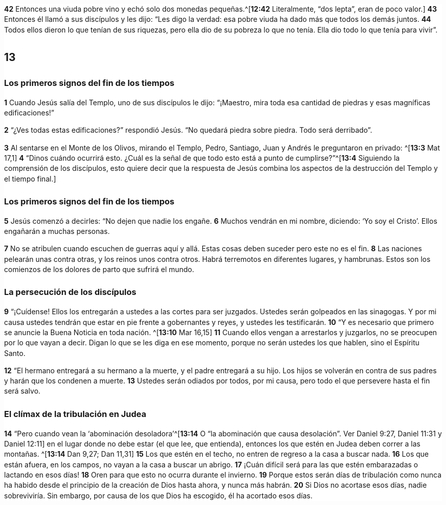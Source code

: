 
**42** Entonces una viuda pobre vino y echó solo dos monedas pequeñas.^[**12:42** Literalmente, “dos lepta”, eran de poco valor.] **43** Entonces él llamó a sus discípulos y les dijo: “Les digo la verdad: esa pobre viuda ha dado más que todos los demás juntos. **44** Todos ellos dieron lo que tenían de sus riquezas, pero ella dio de su pobreza lo que no tenía. Ella dio todo lo que tenía para vivir”.


## 13 
### Los primeros signos del fin de los tiempos
**1** Cuando Jesús salía del Templo, uno de sus discípulos le dijo: “¡Maestro, mira toda esa cantidad de piedras y esas magníficas edificaciones!” 

**2** “¿Ves todas estas edificaciones?” respondió Jesús. “No quedará piedra sobre piedra. Todo será derribado”. 

**3** Al sentarse en el Monte de los Olivos, mirando el Templo, Pedro, Santiago, Juan y Andrés le preguntaron en privado: ^[**13:3** Mat 17,1] **4** “Dinos cuándo ocurrirá esto. ¿Cuál es la señal de que todo esto está a punto de cumplirse?”^[**13:4** Siguiendo la comprensión de los discípulos, esto quiere decir que la respuesta de Jesús combina los aspectos de la destrucción del Templo y el tiempo final.] 
 

### Los primeros signos del fin de los tiempos
**5** Jesús comenzó a decirles: “No dejen que nadie los engañe. **6** Muchos vendrán en mi nombre, diciendo: ‘Yo soy el Cristo’. Ellos engañarán a muchas personas. 

**7** No se atribulen cuando escuchen de guerras aquí y allá. Estas cosas deben suceder pero este no es el fin. **8** Las naciones pelearán unas contra otras, y los reinos unos contra otros. Habrá terremotos en diferentes lugares, y hambrunas. Estos son los comienzos de los dolores de parto que sufrirá el mundo. 

### La persecución de los discípulos
**9** “¡Cuídense! Ellos los entregarán a ustedes a las cortes para ser juzgados. Ustedes serán golpeados en las sinagogas. Y por mi causa ustedes tendrán que estar en pie frente a gobernantes y reyes, y ustedes les testificarán. **10** “Y es necesario que primero se anuncie la Buena Noticia en toda nación. ^[**13:10** Mar 16,15] **11** Cuando ellos vengan a arrestarlos y juzgarlos, no se preocupen por lo que vayan a decir. Digan lo que se les diga en ese momento, porque no serán ustedes los que hablen, sino el Espíritu Santo. 


**12** “El hermano entregará a su hermano a la muerte, y el padre entregará a su hijo. Los hijos se volverán en contra de sus padres y harán que los condenen a muerte. **13** Ustedes serán odiados por todos, por mi causa, pero todo el que persevere hasta el fin será salvo. 

### El clímax de la tribulación en Judea
**14** “Pero cuando vean la ‘abominación desoladora’^[**13:14** O “la abominación que causa desolación”. Ver Daniel 9:27, Daniel 11:31 y Daniel 12:11] en el lugar donde no debe estar (el que lee, que entienda), entonces los que estén en Judea deben correr a las montañas. ^[**13:14** Dan 9,27; Dan 11,31] **15** Los que estén en el techo, no entren de regreso a la casa a buscar nada. **16** Los que están afuera, en los campos, no vayan a la casa a buscar un abrigo. **17** ¡Cuán difícil será para las que estén embarazadas o lactando en esos días! **18** Oren para que esto no ocurra durante el invierno. **19** Porque estos serán días de tribulación como nunca ha habido desde el principio de la creación de Dios hasta ahora, y nunca más habrán. **20** Si Dios no acortase esos días, nadie sobreviviría. Sin embargo, por causa de los que Dios ha escogido, él ha acortado esos días. 
 